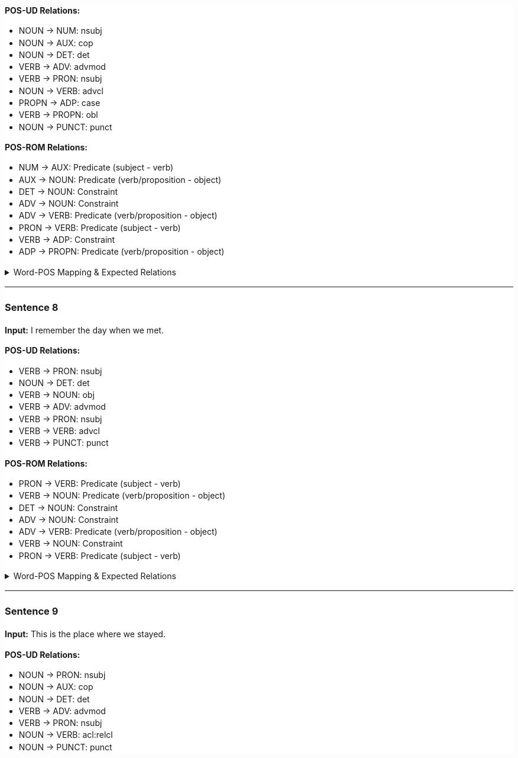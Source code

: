 **POS-UD Relations:**
- NOUN → NUM: nsubj
- NOUN → AUX: cop
- NOUN → DET: det
- VERB → ADV: advmod
- VERB → PRON: nsubj
- NOUN → VERB: advcl
- PROPN → ADP: case
- VERB → PROPN: obl
- NOUN → PUNCT: punct

**POS-ROM Relations:**
- NUM → AUX: Predicate (subject - verb)
- AUX → NOUN: Predicate (verb/proposition - object)
- DET → NOUN: Constraint
- ADV → NOUN: Constraint
- ADV → VERB: Predicate (verb/proposition - object)
- PRON → VERB: Predicate (subject - verb)
- VERB → ADP: Constraint
- ADP → PROPN: Predicate (verb/proposition - object)

<details><summary>Word-POS Mapping & Expected Relations</summary></details>

---

### Sentence 8
**Input:** I remember the day when we met.

**POS-UD Relations:**
- VERB → PRON: nsubj
- NOUN → DET: det
- VERB → NOUN: obj
- VERB → ADV: advmod
- VERB → PRON: nsubj
- VERB → VERB: advcl
- VERB → PUNCT: punct

**POS-ROM Relations:**
- PRON → VERB: Predicate (subject - verb)
- VERB → NOUN: Predicate (verb/proposition - object)
- DET → NOUN: Constraint
- ADV → NOUN: Constraint
- ADV → VERB: Predicate (verb/proposition - object)
- VERB → NOUN: Constraint
- PRON → VERB: Predicate (subject - verb)

<details><summary>Word-POS Mapping & Expected Relations</summary></details>

---

### Sentence 9
**Input:** This is the place where we stayed.

**POS-UD Relations:**
- NOUN → PRON: nsubj
- NOUN → AUX: cop
- NOUN → DET: det
- VERB → ADV: advmod
- VERB → PRON: nsubj
- NOUN → VERB: acl:relcl
- NOUN → PUNCT: punct

